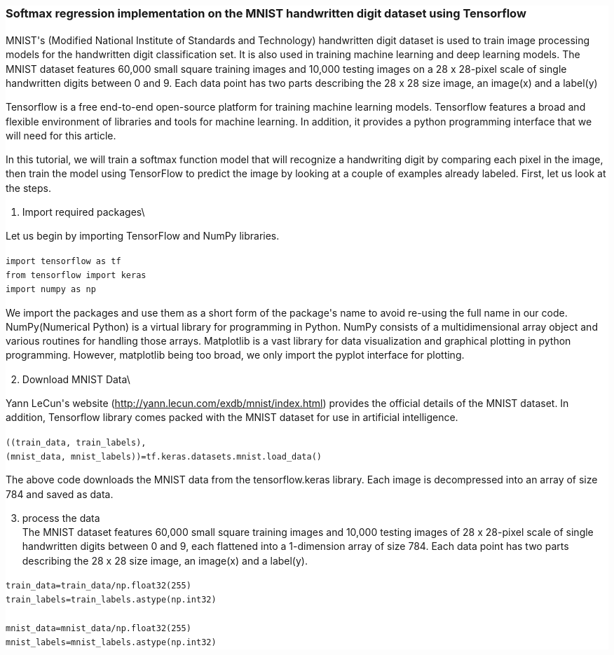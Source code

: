 ### Softmax regression implementation on the MNIST handwritten digit dataset using Tensorflow 

MNIST's (Modified National Institute of Standards and Technology) handwritten digit dataset is used to train image processing models for the handwritten digit classification set. It is also used in training machine learning and deep learning models.
The MNIST dataset features 60,000 small square training images and 10,000 testing images on a 28 x 28-pixel scale of single handwritten digits between 0 and 9. Each data point has two parts describing the 28 x 28 size image, an image(x) and a label(y)

Tensorflow is a free end-to-end open-source platform for training machine learning models. Tensorflow features a broad and flexible environment of libraries and tools for machine learning. In addition, it provides a python programming interface that we will need for this article.

In this tutorial, we will train a softmax function model that will recognize a handwriting digit by comparing each pixel in the image, then train the model using TensorFlow to predict the image by looking at a couple of examples already labeled. First, let us look at the steps.

1. Import required packages\

Let us begin by importing TensorFlow and NumPy libraries.

```py3
import tensorflow as tf
from tensorflow import keras
import numpy as np
```

We import the packages and use them as a short form of the package's name to avoid re-using the full name in our code.
NumPy(Numerical Python) is a virtual library for programming in Python. NumPy consists of a multidimensional array object and various routines for handling those arrays.
Matplotlib is a vast library for data visualization and graphical plotting in python programming. However, matplotlib being too broad, we only import the pyplot interface for plotting.

2. Download MNIST Data\

Yann LeCun's website (<http://yann.lecun.com/exdb/mnist/index.html>) provides the official details of the MNIST dataset. In addition, Tensorflow library comes packed with the MNIST dataset for use in artificial intelligence.

```py3
((train_data, train_labels),
(mnist_data, mnist_labels))=tf.keras.datasets.mnist.load_data()
```

The above code downloads the MNIST data from the tensorflow.keras library. Each image is decompressed into an array of size 784 and saved as data.

3. process the data\
The MNIST dataset features 60,000 small square training images and 10,000 testing images of 28 x 28-pixel scale of single handwritten digits between 0 and 9, each flattened into a 1-dimension array of size 784. Each data point has two parts describing the 28 x 28 size image, an image(x) and a label(y).

```py3
train_data=train_data/np.float32(255)
train_labels=train_labels.astype(np.int32)

mnist_data=mnist_data/np.float32(255)
mnist_labels=mnist_labels.astype(np.int32)

```
